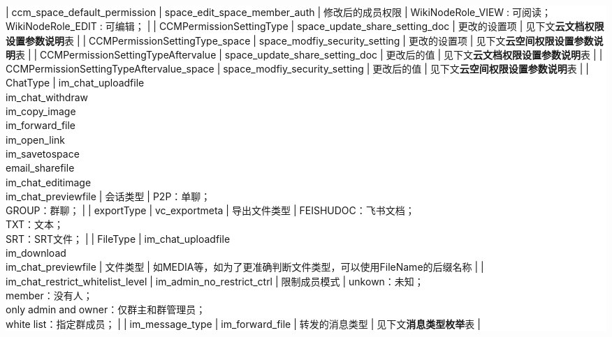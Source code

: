 | ccm_space_default_permission             | space_edit_space_member_auth                                                                                                                                                                                                                                                              | 修改后的成员权限    | WikiNodeRole_VIEW : 可阅读；<br>WikiNodeRole_EDIT : 可编辑；                                                                                                                                                          |
| CCMPermissionSettingType                 | space_update_share_setting_doc                                                                                                                                                                                                                                                            | 更改的设置项      | 见下文**云文档权限设置参数说明**表                                                                                                                                                                                                     |
| CCMPermissionSettingType_space           | space_modfiy_security_setting                                                                                                                                                                                                                                                             | 更改的设置项      | 见下文**云空间权限设置参数说明**表                                                                                                                                                                                                     |
| CCMPermissionSettingTypeAftervalue       | space_update_share_setting_doc                                                                                                                                                                                                                                                            | 更改后的值       | 见下文**云文档权限设置参数说明**表                                                                                                                                                                                                     |
| CCMPermissionSettingTypeAftervalue_space | space_modfiy_security_setting                                                                                                                                                                                                                                                             | 更改后的值       | 见下文**云空间权限设置参数说明**表                                                                                                                                                                                                     |
| ChatType                                 | im_chat_uploadfile<br>im_chat_withdraw<br>im_copy_image<br>im_forward_file<br>im_open_link<br>im_savetospace<br>email_sharefile<br>im_chat_editimage<br>im_chat_previewfile                                                                                                                                       | 会话类型        | P2P：单聊；<br>GROUP：群聊；                                                                                                                                                                                          |
| exportType                               | vc_exportmeta                                                                                                                                                                                                                                                                             | 导出文件类型      | FEISHUDOC：飞书文档； <br>TXT：文本； <br>SRT：SRT文件；                                                                                                                                                                          |
| FileType                                 | im_chat_uploadfile <br>im_download <br>im_chat_previewfile                                                                                                                                                                                                                                        | 文件类型        | 如MEDIA等，如为了更准确判断文件类型，可以使用FileName的后缀名称                                                                                                                                                                   |
| im_chat_restrict_whitelist_level         | im_admin_no_restrict_ctrl                                                                                                                                                                                                                                                                 | 限制成员模式      | unkown：未知； <br>member：没有人； <br>only admin and owner：仅群主和群管理员； <br>white list：指定群成员；                                                                                                                                   |
| im_message_type                          | im_forward_file                                                                                                                                                                                                                                                                           | 转发的消息类型     | 见下文**消息类型枚举**表                                                                                                                                                                                                     |